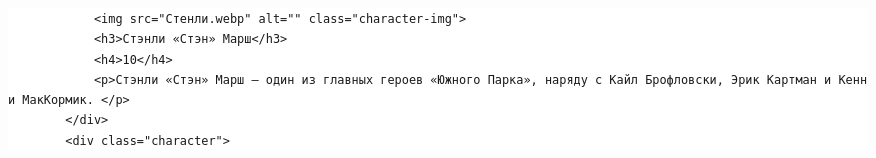                 <img src="Стенли.webp" alt="" class="character-img">
                <h3>Стэнли «Стэн» Марш</h3>
                <h4>10</h4>
                <p>Стэнли «Стэн» Марш — один из главных героев «Южного Парка», наряду с Кайл Брофловски, Эрик Картман и Кенни МакКормик. </p>
            </div>
            <div class="character">
